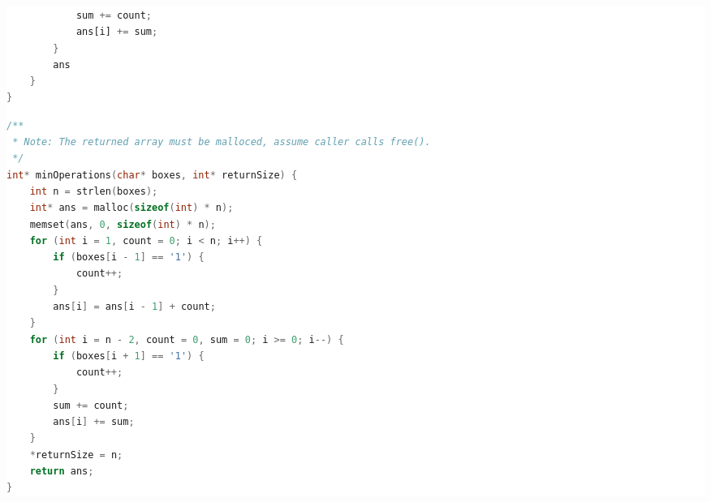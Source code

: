 ```rust
            sum += count;
            ans[i] += sum;
        }
        ans
    }
}
```

```c
/**
 * Note: The returned array must be malloced, assume caller calls free().
 */
int* minOperations(char* boxes, int* returnSize) {
    int n = strlen(boxes);
    int* ans = malloc(sizeof(int) * n);
    memset(ans, 0, sizeof(int) * n);
    for (int i = 1, count = 0; i < n; i++) {
        if (boxes[i - 1] == '1') {
            count++;
        }
        ans[i] = ans[i - 1] + count;
    }
    for (int i = n - 2, count = 0, sum = 0; i >= 0; i--) {
        if (boxes[i + 1] == '1') {
            count++;
        }
        sum += count;
        ans[i] += sum;
    }
    *returnSize = n;
    return ans;
}
```




